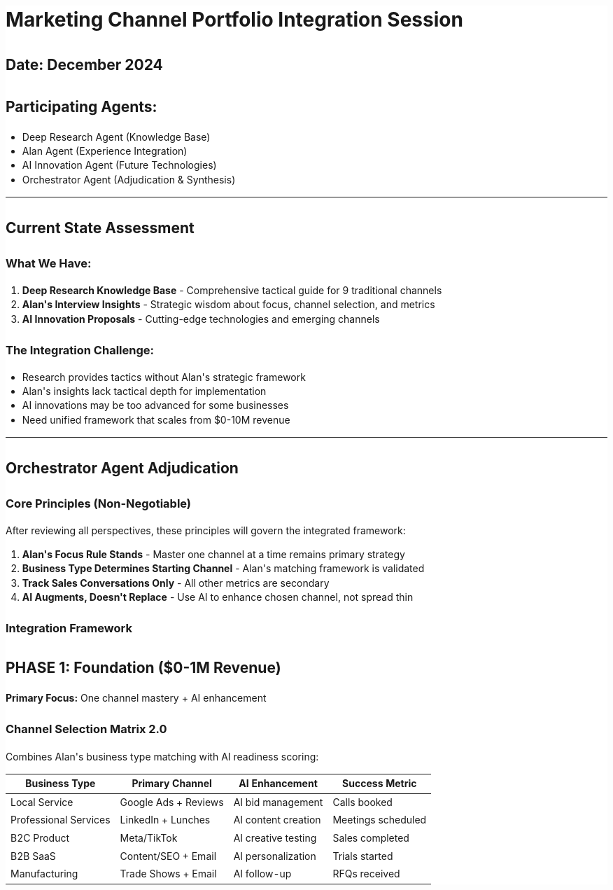 # Marketing Channel Portfolio Integration Session

## Date: December 2024
## Participating Agents:
- Deep Research Agent (Knowledge Base)
- Alan Agent (Experience Integration)
- AI Innovation Agent (Future Technologies)
- Orchestrator Agent (Adjudication & Synthesis)

---

## Current State Assessment

### What We Have:
1. **Deep Research Knowledge Base** - Comprehensive tactical guide for 9 traditional channels
2. **Alan's Interview Insights** - Strategic wisdom about focus, channel selection, and metrics
3. **AI Innovation Proposals** - Cutting-edge technologies and emerging channels

### The Integration Challenge:
- Research provides tactics without Alan's strategic framework
- Alan's insights lack tactical depth for implementation
- AI innovations may be too advanced for some businesses
- Need unified framework that scales from $0-10M revenue

---

## Orchestrator Agent Adjudication

### Core Principles (Non-Negotiable)

After reviewing all perspectives, these principles will govern the integrated framework:

1. **Alan's Focus Rule Stands** - Master one channel at a time remains primary strategy
2. **Business Type Determines Starting Channel** - Alan's matching framework is validated
3. **Track Sales Conversations Only** - All other metrics are secondary
4. **AI Augments, Doesn't Replace** - Use AI to enhance chosen channel, not spread thin

### Integration Framework

## PHASE 1: Foundation ($0-1M Revenue)
**Primary Focus:** One channel mastery + AI enhancement

### Channel Selection Matrix 2.0
Combines Alan's business type matching with AI readiness scoring:

| Business Type | Primary Channel | AI Enhancement | Success Metric |
|--------------|-----------------|----------------|----------------|
| Local Service | Google Ads + Reviews | AI bid management | Calls booked |
| Professional Services | LinkedIn + Lunches | AI content creation | Meetings scheduled |
| B2C Product | Meta/TikTok | AI creative testing | Sales completed |
| B2B SaaS | Content/SEO + Email | AI personalization | Trials started |
| Manufacturing | Trade Shows + Email | AI follow-up | RFQs received |
